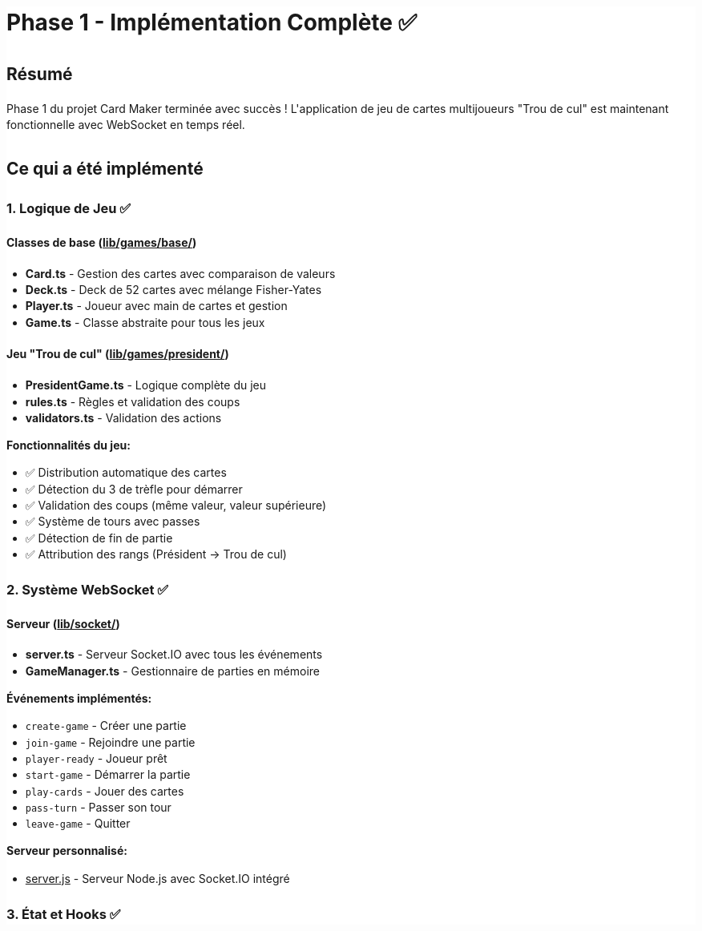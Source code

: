 # Phase 1 - Implémentation Complète ✅

## Résumé
Phase 1 du projet Card Maker terminée avec succès ! L'application de jeu de cartes multijoueurs "Trou de cul" est maintenant fonctionnelle avec WebSocket en temps réel.

## Ce qui a été implémenté

### 1. Logique de Jeu ✅

#### Classes de base ([lib/games/base/](lib/games/base/))
- **Card.ts** - Gestion des cartes avec comparaison de valeurs
- **Deck.ts** - Deck de 52 cartes avec mélange Fisher-Yates
- **Player.ts** - Joueur avec main de cartes et gestion
- **Game.ts** - Classe abstraite pour tous les jeux

#### Jeu "Trou de cul" ([lib/games/president/](lib/games/president/))
- **PresidentGame.ts** - Logique complète du jeu
- **rules.ts** - Règles et validation des coups
- **validators.ts** - Validation des actions

**Fonctionnalités du jeu:**
- ✅ Distribution automatique des cartes
- ✅ Détection du 3 de trèfle pour démarrer
- ✅ Validation des coups (même valeur, valeur supérieure)
- ✅ Système de tours avec passes
- ✅ Détection de fin de partie
- ✅ Attribution des rangs (Président → Trou de cul)

### 2. Système WebSocket ✅

#### Serveur ([lib/socket/](lib/socket/))
- **server.ts** - Serveur Socket.IO avec tous les événements
- **GameManager.ts** - Gestionnaire de parties en mémoire

**Événements implémentés:**
- `create-game` - Créer une partie
- `join-game` - Rejoindre une partie
- `player-ready` - Joueur prêt
- `start-game` - Démarrer la partie
- `play-cards` - Jouer des cartes
- `pass-turn` - Passer son tour
- `leave-game` - Quitter

**Serveur personnalisé:**
- [server.js](server.js) - Serveur Node.js avec Socket.IO intégré

### 3. État et Hooks ✅
